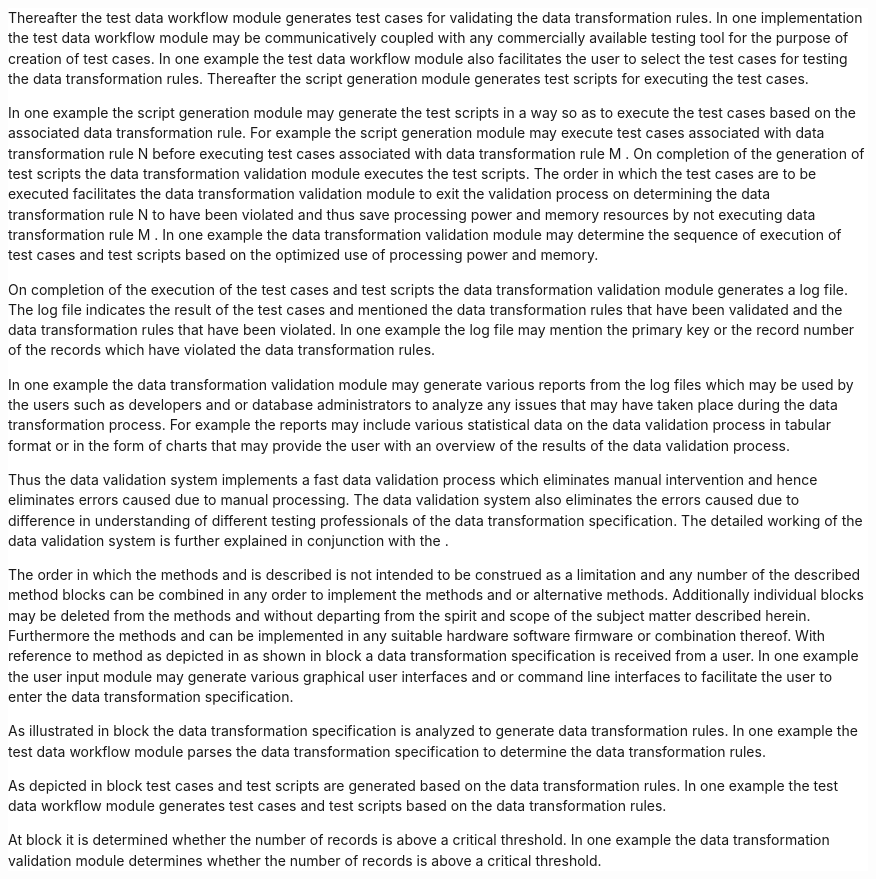 Thereafter the test data workflow module generates test cases for validating the data transformation rules. In one implementation the test data workflow module may be communicatively coupled with any commercially available testing tool for the purpose of creation of test cases. In one example the test data workflow module also facilitates the user to select the test cases for testing the data transformation rules. Thereafter the script generation module generates test scripts for executing the test cases.

In one example the script generation module may generate the test scripts in a way so as to execute the test cases based on the associated data transformation rule. For example the script generation module may execute test cases associated with data transformation rule N before executing test cases associated with data transformation rule M . On completion of the generation of test scripts the data transformation validation module executes the test scripts. The order in which the test cases are to be executed facilitates the data transformation validation module to exit the validation process on determining the data transformation rule N to have been violated and thus save processing power and memory resources by not executing data transformation rule M . In one example the data transformation validation module may determine the sequence of execution of test cases and test scripts based on the optimized use of processing power and memory.

On completion of the execution of the test cases and test scripts the data transformation validation module generates a log file. The log file indicates the result of the test cases and mentioned the data transformation rules that have been validated and the data transformation rules that have been violated. In one example the log file may mention the primary key or the record number of the records which have violated the data transformation rules.

In one example the data transformation validation module may generate various reports from the log files which may be used by the users such as developers and or database administrators to analyze any issues that may have taken place during the data transformation process. For example the reports may include various statistical data on the data validation process in tabular format or in the form of charts that may provide the user with an overview of the results of the data validation process.

Thus the data validation system implements a fast data validation process which eliminates manual intervention and hence eliminates errors caused due to manual processing. The data validation system also eliminates the errors caused due to difference in understanding of different testing professionals of the data transformation specification. The detailed working of the data validation system is further explained in conjunction with the .

The order in which the methods and is described is not intended to be construed as a limitation and any number of the described method blocks can be combined in any order to implement the methods and or alternative methods. Additionally individual blocks may be deleted from the methods and without departing from the spirit and scope of the subject matter described herein. Furthermore the methods and can be implemented in any suitable hardware software firmware or combination thereof. With reference to method as depicted in as shown in block a data transformation specification is received from a user. In one example the user input module may generate various graphical user interfaces and or command line interfaces to facilitate the user to enter the data transformation specification.

As illustrated in block the data transformation specification is analyzed to generate data transformation rules. In one example the test data workflow module parses the data transformation specification to determine the data transformation rules.

As depicted in block test cases and test scripts are generated based on the data transformation rules. In one example the test data workflow module generates test cases and test scripts based on the data transformation rules.

At block it is determined whether the number of records is above a critical threshold. In one example the data transformation validation module determines whether the number of records is above a critical threshold.
